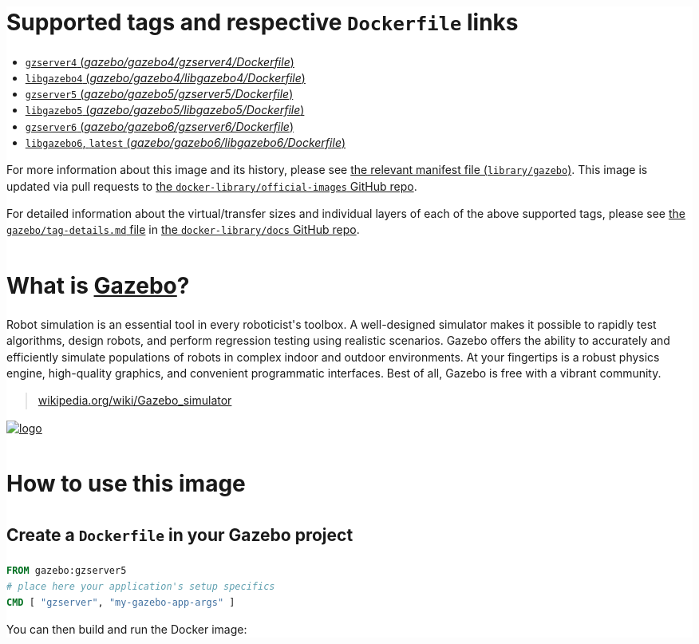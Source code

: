 # Supported tags and respective `Dockerfile` links

-	[`gzserver4` (*gazebo/gazebo4/gzserver4/Dockerfile*)](https://github.com/osrf/docker_images/blob/d2eb18bf4ecfdf9116ed0893da4aa25a9ea38ddb/gazebo/gazebo4/gzserver4/Dockerfile)
-	[`libgazebo4` (*gazebo/gazebo4/libgazebo4/Dockerfile*)](https://github.com/osrf/docker_images/blob/d2eb18bf4ecfdf9116ed0893da4aa25a9ea38ddb/gazebo/gazebo4/libgazebo4/Dockerfile)
-	[`gzserver5` (*gazebo/gazebo5/gzserver5/Dockerfile*)](https://github.com/osrf/docker_images/blob/c7e0ac67d507b13e8b676a3d648051997a871f6b/gazebo/gazebo5/gzserver5/Dockerfile)
-	[`libgazebo5` (*gazebo/gazebo5/libgazebo5/Dockerfile*)](https://github.com/osrf/docker_images/blob/c7e0ac67d507b13e8b676a3d648051997a871f6b/gazebo/gazebo5/libgazebo5/Dockerfile)
-	[`gzserver6` (*gazebo/gazebo6/gzserver6/Dockerfile*)](https://github.com/osrf/docker_images/blob/892f4973b5016fc101ae7974be2a9571ea962dff/gazebo/gazebo6/gzserver6/Dockerfile)
-	[`libgazebo6`, `latest` (*gazebo/gazebo6/libgazebo6/Dockerfile*)](https://github.com/osrf/docker_images/blob/892f4973b5016fc101ae7974be2a9571ea962dff/gazebo/gazebo6/libgazebo6/Dockerfile)

For more information about this image and its history, please see [the relevant manifest file (`library/gazebo`)](https://github.com/docker-library/official-images/blob/master/library/gazebo). This image is updated via pull requests to [the `docker-library/official-images` GitHub repo](https://github.com/docker-library/official-images).

For detailed information about the virtual/transfer sizes and individual layers of each of the above supported tags, please see [the `gazebo/tag-details.md` file](https://github.com/docker-library/docs/blob/master/gazebo/tag-details.md) in [the `docker-library/docs` GitHub repo](https://github.com/docker-library/docs).

# What is [Gazebo](http://www.gazebosim.org/)?

Robot simulation is an essential tool in every roboticist's toolbox. A well-designed simulator makes it possible to rapidly test algorithms, design robots, and perform regression testing using realistic scenarios. Gazebo offers the ability to accurately and efficiently simulate populations of robots in complex indoor and outdoor environments. At your fingertips is a robust physics engine, high-quality graphics, and convenient programmatic interfaces. Best of all, Gazebo is free with a vibrant community.

> [wikipedia.org/wiki/Gazebo_simulator](https://en.wikipedia.org/wiki/Gazebo_simulator)

[![logo](https://raw.githubusercontent.com/docker-library/docs/master/gazebo/logo.png)](http://www.gazebosim.org/)

# How to use this image

## Create a `Dockerfile` in your Gazebo project

```dockerfile
FROM gazebo:gzserver5
# place here your application's setup specifics
CMD [ "gzserver", "my-gazebo-app-args" ]
```

You can then build and run the Docker image:
